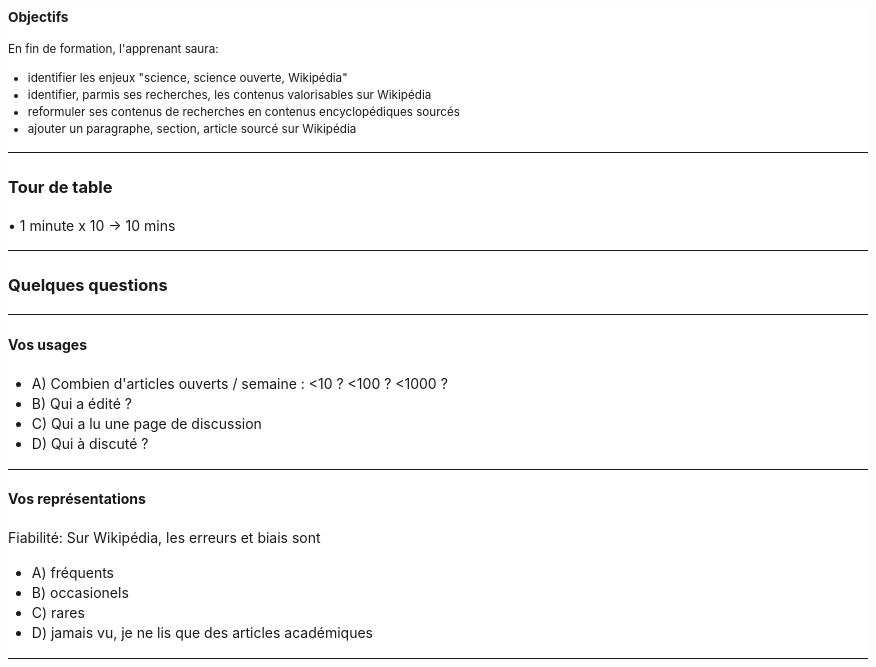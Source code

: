 <small>

### Objectifs

En fin de formation, l'apprenant saura:
- identifier les enjeux "science, science ouverte, Wikipédia"
- identifier, parmis ses recherches, les contenus valorisables sur Wikipédia
- reformuler ses contenus de recherches en contenus encyclopédiques sourcés
- ajouter un paragraphe, section, article sourcé sur Wikipédia
</small>

---
### Tour de table

• 1 minute x 10 -> 10 mins

---
### Quelques questions

---
#### Vos usages

- A) Combien d'articles ouverts / semaine : 
  <10 ?
  <100 ?
  <1000 ?
- B) Qui a édité ?
- C) Qui a lu une page de discussion
- D) Qui à discuté ?

---
#### Vos représentations

Fiabilité: Sur Wikipédia, les erreurs et biais sont
- A) fréquents
- B) occasionels
- C) rares
- D) jamais vu, je ne lis que des articles académiques


---
